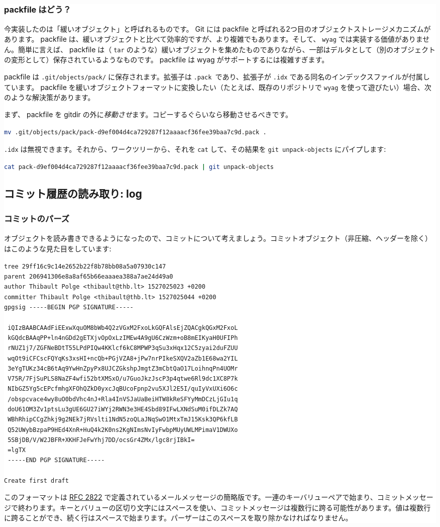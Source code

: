 ### packfile はどう？


今実装したのは「緩いオブジェクト」と呼ばれるものです。 Git には packfile と呼ばれる2つ目のオブジェクトストレージメカニズムがあります。 packfile は、緩いオブジェクトと比べて効率的ですが、より複雑でもあります。そして、 `wyag` では実装する価値がありません。簡単に言えば、 packfile は（ `tar` のような）緩いオブジェクトを集めたものでありながら、一部はデルタとして（別のオブジェクトの変形として）保存されているようなものです。 packfile は wyag がサポートするには複雑すぎます。 

packfile は `.git/objects/pack/` に保存されます。拡張子は `.pack `であり、拡張子が `.idx` である同名のインデックスファイルが付属しています。 packfile を緩いオブジェクトフォーマットに変換したい（たとえば、既存のリポジトリで `wyag` を使って遊びたい）場合、次のような解決策があります。 

まず、 packfile を gitdir の外に*移動させ*ます。コピーするぐらいなら移動させるべきです。 

``` sh
mv .git/objects/pack/pack-d9ef004d4ca729287f12aaaacf36fee39baa7c9d.pack .
```

`.idx` は無視できます。それから、ワークツリーから、それを `cat` して、その結果を `git unpack-objects` にパイプします: 

``` sh
cat pack-d9ef004d4ca729287f12aaaacf36fee39baa7c9d.pack | git unpack-objects
```

## コミット履歴の読み取り: log


### コミットのパーズ


オブジェクトを読み書きできるようになったので、コミットについて考えましょう。コミットオブジェクト（非圧縮、ヘッダーを除く）はこのような見た目をしています: 

```
tree 29ff16c9c14e2652b22f8b78bb08a5a07930c147
parent 206941306e8a8af65b66eaaaea388a7ae24d49a0
author Thibault Polge <thibault@thb.lt> 1527025023 +0200
committer Thibault Polge <thibault@thb.lt> 1527025044 +0200
gpgsig -----BEGIN PGP SIGNATURE-----

 iQIzBAABCAAdFiEExwXquOM8bWb4Q2zVGxM2FxoLkGQFAlsEjZQACgkQGxM2FxoL
 kGQdcBAAqPP+ln4nGDd2gETXjvOpOxLzIMEw4A9gU6CzWzm+oB8mEIKyaH0UFIPh
 rNUZ1j7/ZGFNeBDtT55LPdPIQw4KKlcf6kC8MPWP3qSu3xHqx12C5zyai2duFZUU
 wqOt9iCFCscFQYqKs3xsHI+ncQb+PGjVZA8+jPw7nrPIkeSXQV2aZb1E68wa2YIL
 3eYgTUKz34cB6tAq9YwHnZpyPx8UJCZGkshpJmgtZ3mCbtQaO17LoihnqPn4UOMr
 V75R/7FjSuPLS8NaZF4wfi52btXMSxO/u7GuoJkzJscP3p4qtwe6Rl9dc1XC8P7k
 NIbGZ5Yg5cEPcfmhgXFOhQZkD0yxcJqBUcoFpnp2vu5XJl2E5I/quIyVxUXi6O6c
 /obspcvace4wy8uO0bdVhc4nJ+Rla4InVSJaUaBeiHTW8kReSFYyMmDCzLjGIu1q
 doU61OM3Zv1ptsLu3gUE6GU27iWYj2RWN3e3HE4Sbd89IFwLXNdSuM0ifDLZk7AQ
 WBhRhipCCgZhkj9g2NEk7jRVslti1NdN5zoQLaJNqSwO1MtxTmJ15Ksk3QP6kfLB
 Q52UWybBzpaP9HEd4XnR+HuQ4k2K0ns2KgNImsNvIyFwbpMUyUWLMPimaV1DWUXo
 5SBjDB/V/W2JBFR+XKHFJeFwYhj7DD/ocsGr4ZMx/lgc8rjIBkI=
 =lgTX
 -----END PGP SIGNATURE-----

Create first draft
```

このフォーマットは [RFC 2822](https://www.ietf.org/rfc/rfc2822.txt) で定義されているメールメッセージの簡略版です。一連のキーバリューペアで始まり、コミットメッセージで終わります。キーとバリューの区切り文字にはスペースを使い、コミットメッセージは複数行に跨る可能性があります。値は複数行に跨ることができ、続く行はスペースで始まります。パーザーはこのスペースを取り除かなければなりません。 
